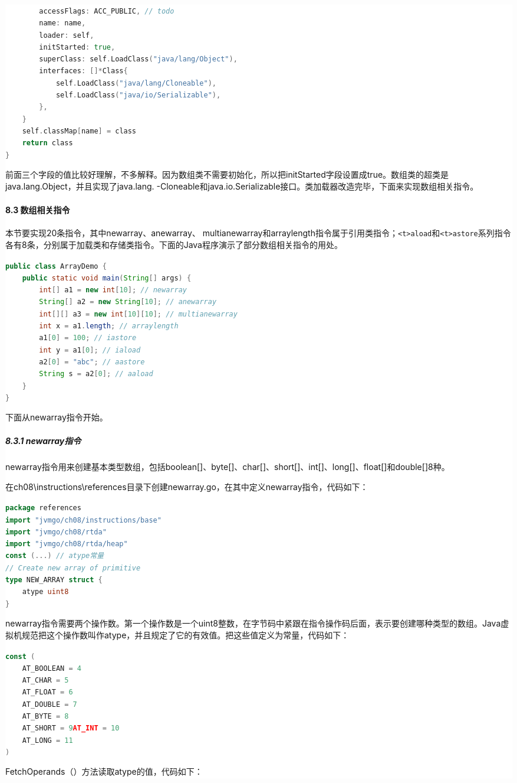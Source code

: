 ```go
        accessFlags: ACC_PUBLIC, // todo 
        name: name, 
        loader: self, 
        initStarted: true, 
        superClass: self.LoadClass("java/lang/Object"), 
        interfaces: []*Class{ 
            self.LoadClass("java/lang/Cloneable"), 
            self.LoadClass("java/io/Serializable"), 
        }, 
    }
    self.classMap[name] = class 
    return class 
}
```
前面三个字段的值比较好理解，不多解释。因为数组类不需要初始化，所以把initStarted字段设置成true。数组类的超类是java.lang.Object，并且实现了java.lang. -Cloneable和java.io.Serializable接口。类加载器改造完毕，下面来实现数组相关指令。
#### 8.3 数组相关指令 
本节要实现20条指令，其中newarray、anewarray、 multianewarray和arraylength指令属于引用类指令；`<t>aload`和`<t>astore`系列指令各有8条，分别属于加载类和存储类指令。下面的Java程序演示了部分数组相关指令的用处。
```java
public class ArrayDemo {
    public static void main(String[] args) { 
        int[] a1 = new int[10]; // newarray 
        String[] a2 = new String[10]; // anewarray 
        int[][] a3 = new int[10][10]; // multianewarray 
        int x = a1.length; // arraylength 
        a1[0] = 100; // iastore 
        int y = a1[0]; // iaload 
        a2[0] = "abc"; // aastore 
        String s = a2[0]; // aaload 
    } 
}
```
下面从newarray指令开始。
##### 8.3.1 newarray指令 
newarray指令用来创建基本类型数组，包括boolean[]、byte[]、char[]、short[]、int[]、long[]、float[]和double[]8种。

在ch08\instructions\references目录下创建newarray.go，在其中定义newarray指令，代码如下：
```go
package references 
import "jvmgo/ch08/instructions/base" 
import "jvmgo/ch08/rtda" 
import "jvmgo/ch08/rtda/heap" 
const (...) // atype常量 
// Create new array of primitive 
type NEW_ARRAY struct { 
    atype uint8 
}
```
newarray指令需要两个操作数。第一个操作数是一个uint8整数，在字节码中紧跟在指令操作码后面，表示要创建哪种类型的数组。Java虚拟机规范把这个操作数叫作atype，并且规定了它的有效值。把这些值定义为常量，代码如下：
```go
const ( 
    AT_BOOLEAN = 4 
    AT_CHAR = 5 
    AT_FLOAT = 6 
    AT_DOUBLE = 7 
    AT_BYTE = 8 
    AT_SHORT = 9AT_INT = 10 
    AT_LONG = 11 
)
```
FetchOperands（）方法读取atype的值，代码如下：
```go
```